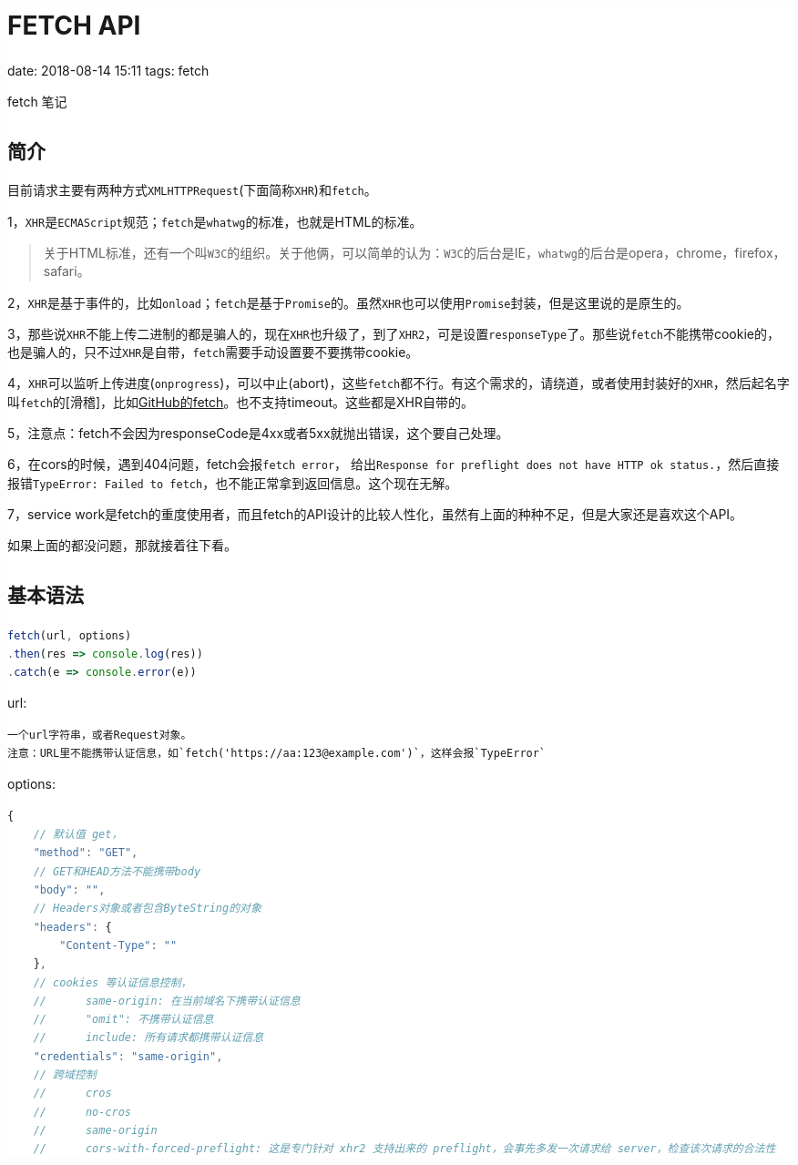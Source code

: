 # FETCH API

date: 2018-08-14 15:11
tags: fetch

<abstract>
fetch 笔记
<abstract>

## 简介
目前请求主要有两种方式`XMLHTTPRequest`(下面简称`XHR`)和`fetch`。

1，`XHR`是`ECMAScript`规范；`fetch`是`whatwg`的标准，也就是HTML的标准。

> 关于HTML标准，还有一个叫`W3C`的组织。关于他俩，可以简单的认为：`W3C`的后台是IE，`whatwg`的后台是opera，chrome，firefox，safari。

2，`XHR`是基于事件的，比如`onload`；`fetch`是基于`Promise`的。虽然`XHR`也可以使用`Promise`封装，但是这里说的是原生的。

3，那些说`XHR`不能上传二进制的都是骗人的，现在`XHR`也升级了，到了`XHR2`，可是设置`responseType`了。那些说`fetch`不能携带cookie的，也是骗人的，只不过`XHR`是自带，`fetch`需要手动设置要不要携带cookie。

4，`XHR`可以监听上传进度(`onprogress`)，可以中止(abort)，这些`fetch`都不行。有这个需求的，请绕道，或者使用封装好的`XHR`，然后起名字叫`fetch`的[滑稽]，比如[GitHub的fetch](https://github.com/github/fetch)。也不支持timeout。这些都是XHR自带的。

5，注意点：fetch不会因为responseCode是4xx或者5xx就抛出错误，这个要自己处理。

6，在cors的时候，遇到404问题，fetch会报`fetch error`， 给出`Response for preflight does not have HTTP ok status.`，然后直接报错`TypeError: Failed to fetch`，也不能正常拿到返回信息。这个现在无解。

7，service work是fetch的重度使用者，而且fetch的API设计的比较人性化，虽然有上面的种种不足，但是大家还是喜欢这个API。

如果上面的都没问题，那就接着往下看。
## 基本语法

```javascript
fetch(url, options)
.then(res => console.log(res))
.catch(e => console.error(e))
```

url: 
```
一个url字符串，或者Request对象。
注意：URL里不能携带认证信息，如`fetch('https://aa:123@example.com')`，这样会报`TypeError`
```

options:
```javascript
{
    // 默认值 get， 
    "method": "GET",
    // GET和HEAD方法不能携带body
    "body": "",
    // Headers对象或者包含ByteString的对象
    "headers": {
        "Content-Type": ""
    },
    // cookies 等认证信息控制，
    //      same-origin: 在当前域名下携带认证信息
    //      "omit": 不携带认证信息
    //      include: 所有请求都携带认证信息
    "credentials": "same-origin",
    // 跨域控制
    //      cros
    //      no-cros
    //      same-origin
    //      cors-with-forced-preflight: 这是专门针对 xhr2 支持出来的 preflight，会事先多发一次请求给 server，检查该次请求的合法性
```